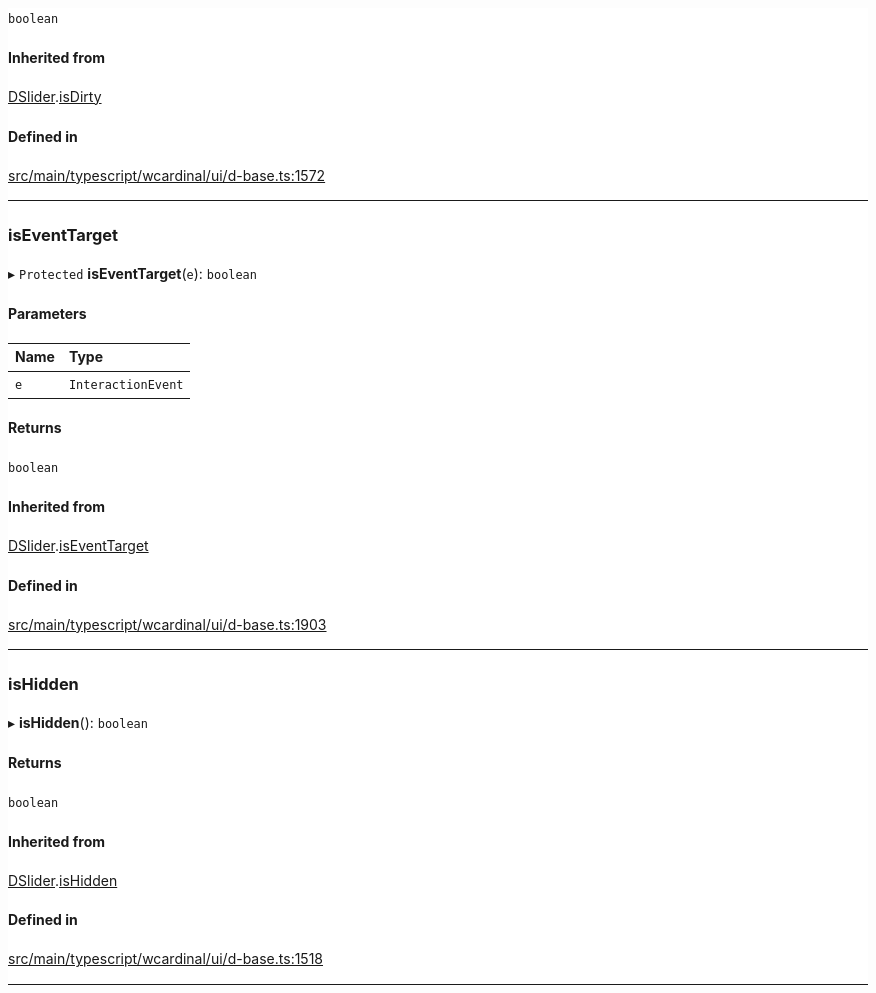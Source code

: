 `boolean`

#### Inherited from

[DSlider](DSlider.md).[isDirty](DSlider.md#isdirty)

#### Defined in

[src/main/typescript/wcardinal/ui/d-base.ts:1572](https://github.com/winter-cardinal/winter-cardinal-ui/blob/v0.310.1/src/main/typescript/wcardinal/ui/d-base.ts#L1572)

___

### isEventTarget

▸ `Protected` **isEventTarget**(`e`): `boolean`

#### Parameters

| Name | Type |
| :------ | :------ |
| `e` | `InteractionEvent` |

#### Returns

`boolean`

#### Inherited from

[DSlider](DSlider.md).[isEventTarget](DSlider.md#iseventtarget)

#### Defined in

[src/main/typescript/wcardinal/ui/d-base.ts:1903](https://github.com/winter-cardinal/winter-cardinal-ui/blob/v0.310.1/src/main/typescript/wcardinal/ui/d-base.ts#L1903)

___

### isHidden

▸ **isHidden**(): `boolean`

#### Returns

`boolean`

#### Inherited from

[DSlider](DSlider.md).[isHidden](DSlider.md#ishidden)

#### Defined in

[src/main/typescript/wcardinal/ui/d-base.ts:1518](https://github.com/winter-cardinal/winter-cardinal-ui/blob/v0.310.1/src/main/typescript/wcardinal/ui/d-base.ts#L1518)

___
